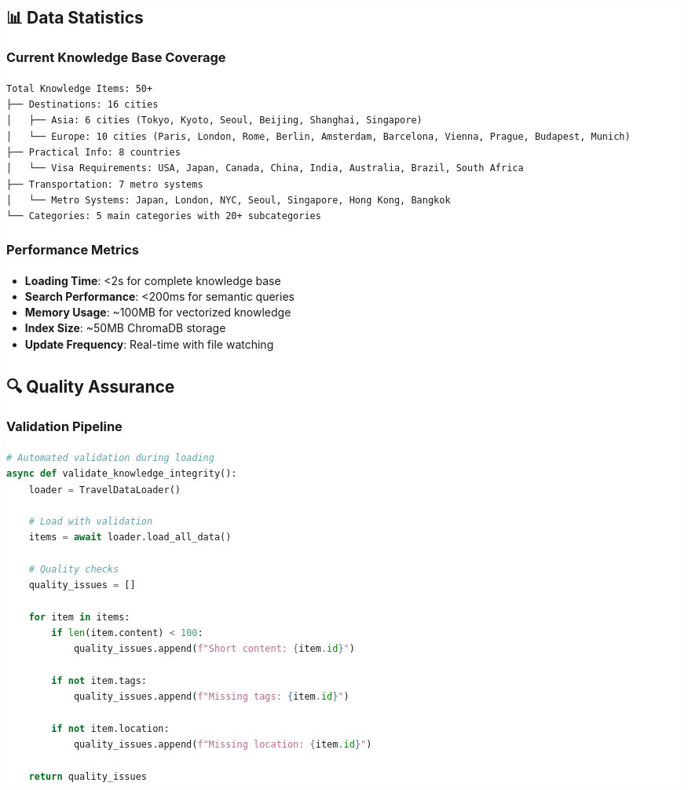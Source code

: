 ## 📊 Data Statistics

### Current Knowledge Base Coverage
```
Total Knowledge Items: 50+
├── Destinations: 16 cities
│   ├── Asia: 6 cities (Tokyo, Kyoto, Seoul, Beijing, Shanghai, Singapore)
│   └── Europe: 10 cities (Paris, London, Rome, Berlin, Amsterdam, Barcelona, Vienna, Prague, Budapest, Munich)
├── Practical Info: 8 countries
│   └── Visa Requirements: USA, Japan, Canada, China, India, Australia, Brazil, South Africa
├── Transportation: 7 metro systems
│   └── Metro Systems: Japan, London, NYC, Seoul, Singapore, Hong Kong, Bangkok
└── Categories: 5 main categories with 20+ subcategories
```

### Performance Metrics
- **Loading Time**: <2s for complete knowledge base
- **Search Performance**: <200ms for semantic queries
- **Memory Usage**: ~100MB for vectorized knowledge
- **Index Size**: ~50MB ChromaDB storage
- **Update Frequency**: Real-time with file watching

## 🔍 Quality Assurance

### Validation Pipeline
```python
# Automated validation during loading
async def validate_knowledge_integrity():
    loader = TravelDataLoader()
    
    # Load with validation
    items = await loader.load_all_data()
    
    # Quality checks
    quality_issues = []
    
    for item in items:
        if len(item.content) < 100:
            quality_issues.append(f"Short content: {item.id}")
        
        if not item.tags:
            quality_issues.append(f"Missing tags: {item.id}")
        
        if not item.location:
            quality_issues.append(f"Missing location: {item.id}")
    
    return quality_issues
```
